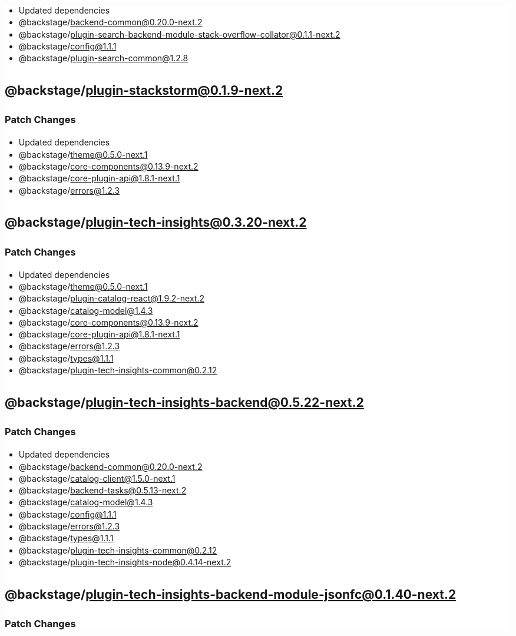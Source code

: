 - Updated dependencies
 - @backstage/backend-common@0.20.0-next.2
 - @backstage/plugin-search-backend-module-stack-overflow-collator@0.1.1-next.2
 - @backstage/config@1.1.1
 - @backstage/plugin-search-common@1.2.8

## @backstage/plugin-stackstorm@0.1.9-next.2

### Patch Changes

- Updated dependencies
 - @backstage/theme@0.5.0-next.1
 - @backstage/core-components@0.13.9-next.2
 - @backstage/core-plugin-api@1.8.1-next.1
 - @backstage/errors@1.2.3

## @backstage/plugin-tech-insights@0.3.20-next.2

### Patch Changes

- Updated dependencies
 - @backstage/theme@0.5.0-next.1
 - @backstage/plugin-catalog-react@1.9.2-next.2
 - @backstage/catalog-model@1.4.3
 - @backstage/core-components@0.13.9-next.2
 - @backstage/core-plugin-api@1.8.1-next.1
 - @backstage/errors@1.2.3
 - @backstage/types@1.1.1
 - @backstage/plugin-tech-insights-common@0.2.12

## @backstage/plugin-tech-insights-backend@0.5.22-next.2

### Patch Changes

- Updated dependencies
 - @backstage/backend-common@0.20.0-next.2
 - @backstage/catalog-client@1.5.0-next.1
 - @backstage/backend-tasks@0.5.13-next.2
 - @backstage/catalog-model@1.4.3
 - @backstage/config@1.1.1
 - @backstage/errors@1.2.3
 - @backstage/types@1.1.1
 - @backstage/plugin-tech-insights-common@0.2.12
 - @backstage/plugin-tech-insights-node@0.4.14-next.2

## @backstage/plugin-tech-insights-backend-module-jsonfc@0.1.40-next.2

### Patch Changes
